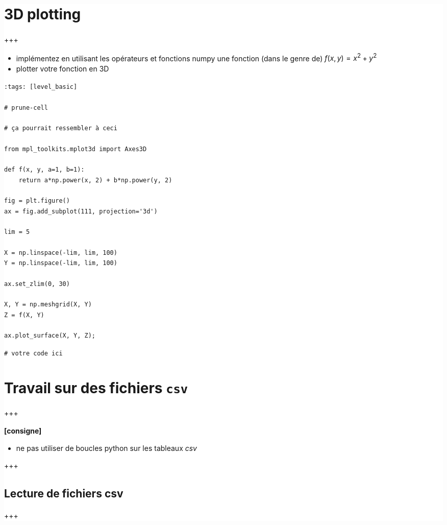 # 3D plotting

+++

   - implémentez en utilisant les opérateurs et fonctions numpy une fonction (dans le genre de) $f(x, y) = x^2 + y^2$ 
   - plotter votre fonction en 3D

```{code-cell} ipython3
:tags: [level_basic]

# prune-cell

# ça pourrait ressembler à ceci

from mpl_toolkits.mplot3d import Axes3D

def f(x, y, a=1, b=1):
    return a*np.power(x, 2) + b*np.power(y, 2)

fig = plt.figure()
ax = fig.add_subplot(111, projection='3d')

lim = 5

X = np.linspace(-lim, lim, 100)
Y = np.linspace(-lim, lim, 100)

ax.set_zlim(0, 30)

X, Y = np.meshgrid(X, Y)
Z = f(X, Y)

ax.plot_surface(X, Y, Z);
```

```{code-cell} ipython3
# votre code ici
```

# Travail sur des fichiers `csv`

+++

**[consigne]**
   - ne pas utiliser de boucles python sur les tableaux *csv*

+++

## Lecture de fichiers csv

+++
